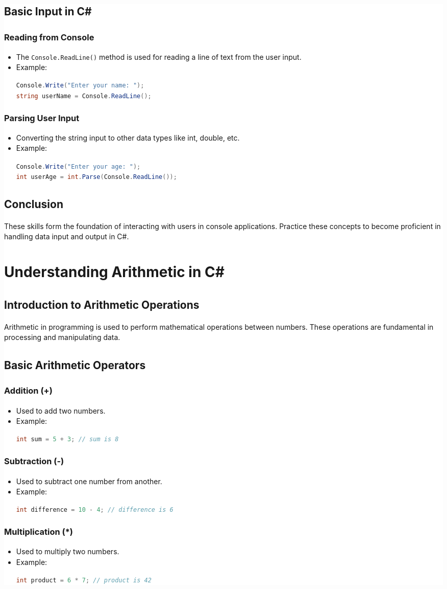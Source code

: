 
## Basic Input in C#

### Reading from Console
- The `Console.ReadLine()` method is used for reading a line of text from the user input.
- Example:
  ```csharp
  Console.Write("Enter your name: ");
  string userName = Console.ReadLine();
  ```

### Parsing User Input
- Converting the string input to other data types like int, double, etc.
- Example:
  ```csharp
  Console.Write("Enter your age: ");
  int userAge = int.Parse(Console.ReadLine());
  ```

## Conclusion
These skills form the foundation of interacting with users in console applications. Practice these concepts to become proficient in handling data input and output in C#.

# Understanding Arithmetic in C#

## Introduction to Arithmetic Operations
Arithmetic in programming is used to perform mathematical operations between numbers. These operations are fundamental in processing and manipulating data.

## Basic Arithmetic Operators

### Addition (+)
- Used to add two numbers.
- Example:
  ```csharp
  int sum = 5 + 3; // sum is 8
  ```

### Subtraction (-)
- Used to subtract one number from another.
- Example:
  ```csharp
  int difference = 10 - 4; // difference is 6
  ```

### Multiplication (*)
- Used to multiply two numbers.
- Example:
  ```csharp
  int product = 6 * 7; // product is 42
  ```
